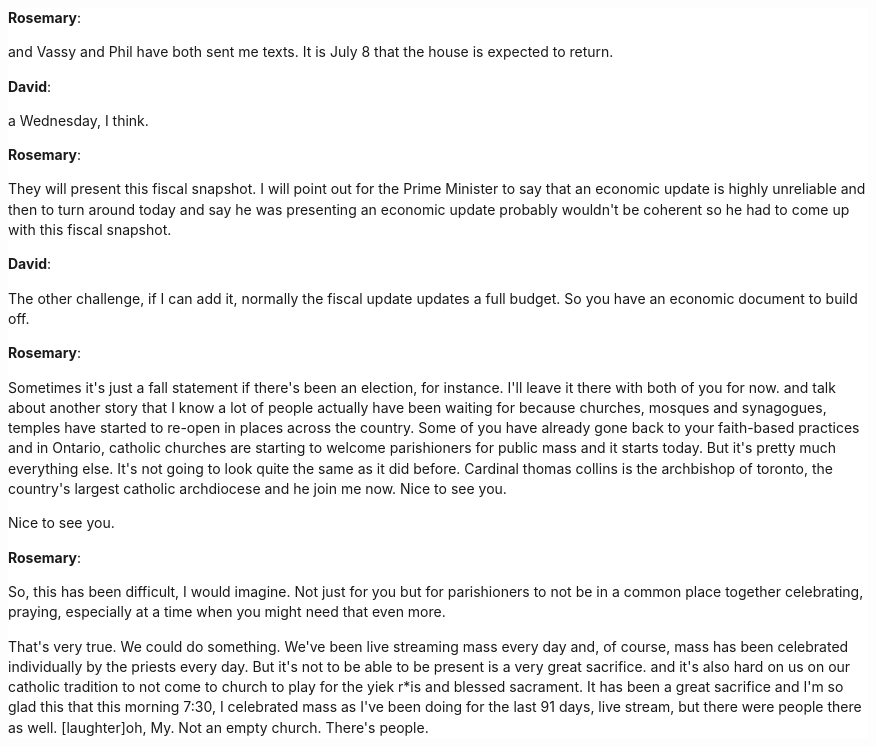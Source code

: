 

**Rosemary**:

and Vassy and Phil have both sent me texts.
It is July 8 that the house is expected to return.



**David**:

a Wednesday, I think.



**Rosemary**:

They will present this fiscal snapshot.
I will point out for the Prime Minister to say that an economic update is highly unreliable and then to turn around today and say he was presenting an economic update probably wouldn't be coherent so he had to come up with this fiscal snapshot.



**David**:

The other challenge, if I can add it, normally the fiscal update updates a full budget.
So you have an economic document to build off.



**Rosemary**:

Sometimes it's just a fall statement if there's been an election, for instance.
I'll leave it there with both of you for now.
and talk about another story that I know a lot of people actually have been waiting for because churches, mosques and synagogues, temples have started to re-open in places across the country.
Some of you have already gone back to your faith-based practices and in Ontario, catholic churches are starting to welcome parishioners for public mass and it starts today.
But it's pretty much everything else.
It's not going to look quite the same as it did before.
Cardinal thomas collins is the archbishop of toronto, the country's largest catholic archdiocese and he join me now.
Nice to see you.



Nice to see you.



**Rosemary**:

So, this has been difficult, I would imagine.
Not just for you but for parishioners to not be in a common place together celebrating, praying, especially at a time when you might need that even more.



That's very true.
We could do something.
We've been live streaming mass every day and, of course, mass has been celebrated individually by the priests every day.
But it's not to be able to be present is a very great sacrifice.
and it's also hard on us on our catholic tradition to not come to church to play for the yiek r*is and blessed sacrament.
It has been a great sacrifice and I'm so glad this that this morning 7:30, I celebrated mass as I've been doing for the last 91 days, live stream, but there were people there as well.
[laughter]oh, My. Not an empty church.
There's people.
